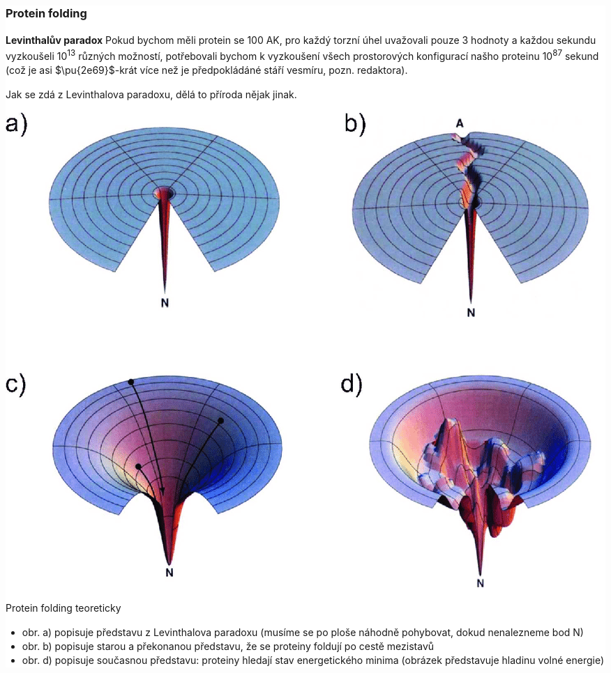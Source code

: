 ### Protein folding

**Levinthalův paradox**
Pokud bychom měli protein se 100 AK, pro každý torzní úhel uvažovali pouze 3 hodnoty a každou sekundu vyzkoušeli $10^{13}$ různých možností, potřebovali bychom k vyzkoušení všech prostorových konfigurací našho proteinu $10^{87}$ sekund (což je asi $\pu{2e69}$-krát více než je předpokládáné stáří vesmíru, pozn. redaktora).

Jak se zdá z Levinthalova paradoxu, dělá to příroda nějak jinak.

![Několik ilustrací volné energie foldujícího se proteinu](resources/images/free-energy-landscape.png)

Protein folding teoreticky
- obr. a) popisuje představu z Levinthalova paradoxu (musíme se po ploše náhodně pohybovat, dokud nenalezneme bod N)
- obr. b) popisuje starou a překonanou představu, že se proteiny foldují po cestě mezistavů
- obr. d) popisuje současnou představu: proteiny hledají stav energetického minima (obrázek představuje hladinu volné energie)
